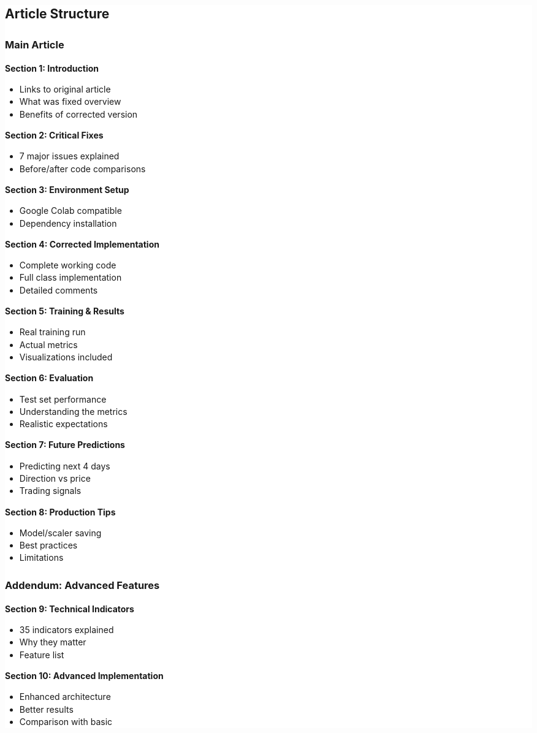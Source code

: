 ## Article Structure

### Main Article

**Section 1: Introduction**
- Links to original article
- What was fixed overview
- Benefits of corrected version

**Section 2: Critical Fixes**
- 7 major issues explained
- Before/after code comparisons

**Section 3: Environment Setup**
- Google Colab compatible
- Dependency installation

**Section 4: Corrected Implementation**
- Complete working code
- Full class implementation
- Detailed comments

**Section 5: Training & Results**
- Real training run
- Actual metrics
- Visualizations included

**Section 6: Evaluation**
- Test set performance
- Understanding the metrics
- Realistic expectations

**Section 7: Future Predictions**
- Predicting next 4 days
- Direction vs price
- Trading signals

**Section 8: Production Tips**
- Model/scaler saving
- Best practices
- Limitations

### Addendum: Advanced Features

**Section 9: Technical Indicators**
- 35 indicators explained
- Why they matter
- Feature list

**Section 10: Advanced Implementation**
- Enhanced architecture
- Better results
- Comparison with basic
